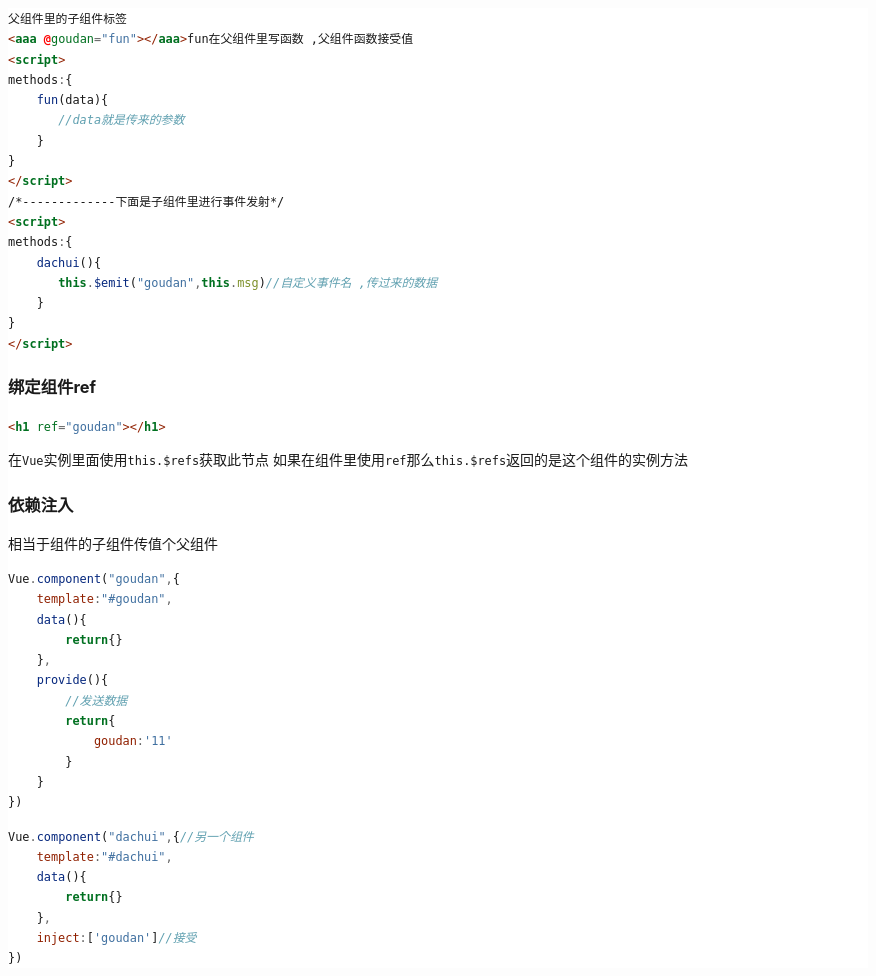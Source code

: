 ```html
父组件里的子组件标签
<aaa @goudan="fun"></aaa>fun在父组件里写函数 ,父组件函数接受值
<script>
methods:{
    fun(data){
       //data就是传来的参数
    }
}
</script>
/*-------------下面是子组件里进行事件发射*/
<script>
methods:{
    dachui(){
       this.$emit("goudan",this.msg)//自定义事件名 ,传过来的数据
    }
}
</script>
```

### 绑定组件ref

```html
<h1 ref="goudan"></h1>
```

在`Vue`实例里面使用`this.$refs`获取此节点
如果在组件里使用`ref`那么`this.$refs`返回的是这个组件的实例方法

### 依赖注入

相当于组件的子组件传值个父组件

```js
Vue.component("goudan",{
    template:"#goudan",
    data(){
        return{}
    },
    provide(){
        //发送数据
        return{
            goudan:'11'
        }
    }
})
```

```js
Vue.component("dachui",{//另一个组件
    template:"#dachui",
    data(){
        return{}
    },
    inject:['goudan']//接受
})
```

